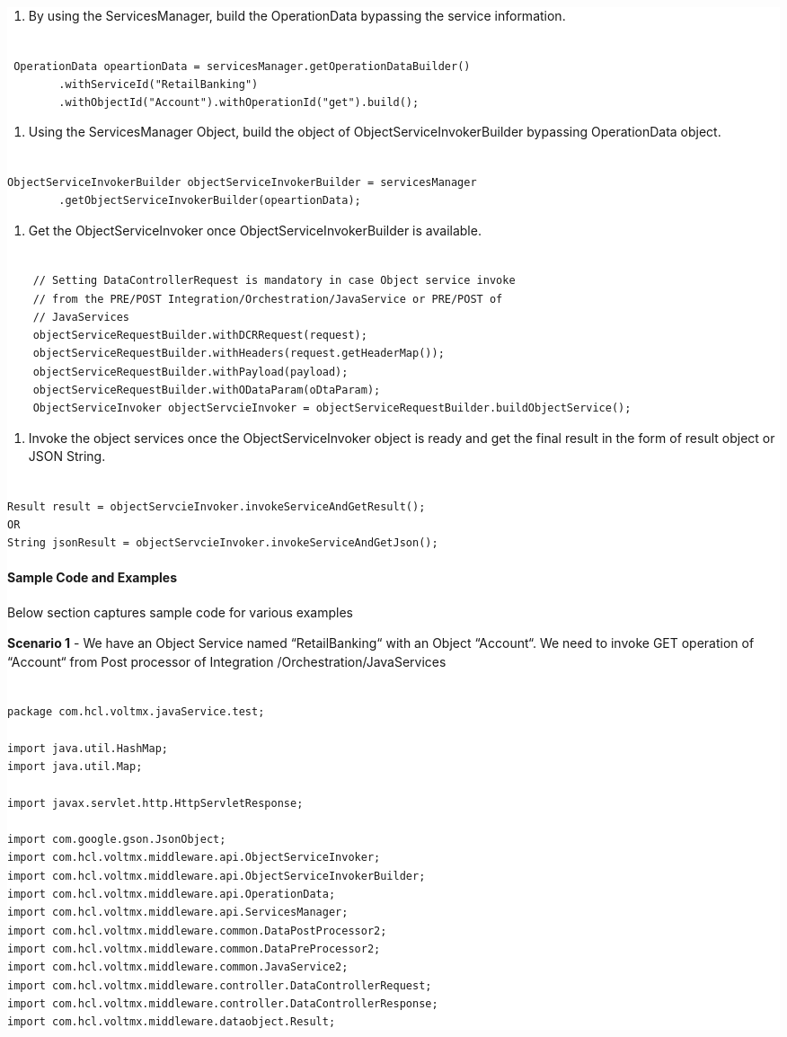 1.  By using the ServicesManager, build the OperationData bypassing the service information.

```

 OperationData opeartionData = servicesManager.getOperationDataBuilder()
        .withServiceId("RetailBanking")
        .withObjectId("Account").withOperationId("get").build();

```

1.  Using the ServicesManager Object, build the object of ObjectServiceInvokerBuilder bypassing OperationData object.

```

ObjectServiceInvokerBuilder objectServiceInvokerBuilder = servicesManager
        .getObjectServiceInvokerBuilder(opeartionData);
```

1.  Get the ObjectServiceInvoker once ObjectServiceInvokerBuilder is available.

```

    // Setting DataControllerRequest is mandatory in case Object service invoke
    // from the PRE/POST Integration/Orchestration/JavaService or PRE/POST of
    // JavaServices
    objectServiceRequestBuilder.withDCRRequest(request);
    objectServiceRequestBuilder.withHeaders(request.getHeaderMap());
    objectServiceRequestBuilder.withPayload(payload);
    objectServiceRequestBuilder.withODataParam(oDtaParam);
    ObjectServiceInvoker objectServcieInvoker = objectServiceRequestBuilder.buildObjectService();
```

1.  Invoke the object services once the ObjectServiceInvoker object is ready and get the final result in the form of result object or JSON String.

```

Result result = objectServcieInvoker.invokeServiceAndGetResult();
OR
String jsonResult = objectServcieInvoker.invokeServiceAndGetJson();
```

#### Sample Code and Examples

Below section captures sample code for various examples

**Scenario 1** - We have an Object Service named “RetailBanking“ with an Object “Account“. We need to invoke GET operation of “Account“ from Post processor of Integration /Orchestration/JavaServices

```

package com.hcl.voltmx.javaService.test;

import java.util.HashMap;
import java.util.Map;

import javax.servlet.http.HttpServletResponse;

import com.google.gson.JsonObject;
import com.hcl.voltmx.middleware.api.ObjectServiceInvoker;
import com.hcl.voltmx.middleware.api.ObjectServiceInvokerBuilder;
import com.hcl.voltmx.middleware.api.OperationData;
import com.hcl.voltmx.middleware.api.ServicesManager;
import com.hcl.voltmx.middleware.common.DataPostProcessor2;
import com.hcl.voltmx.middleware.common.DataPreProcessor2;
import com.hcl.voltmx.middleware.common.JavaService2;
import com.hcl.voltmx.middleware.controller.DataControllerRequest;
import com.hcl.voltmx.middleware.controller.DataControllerResponse;
import com.hcl.voltmx.middleware.dataobject.Result;
```